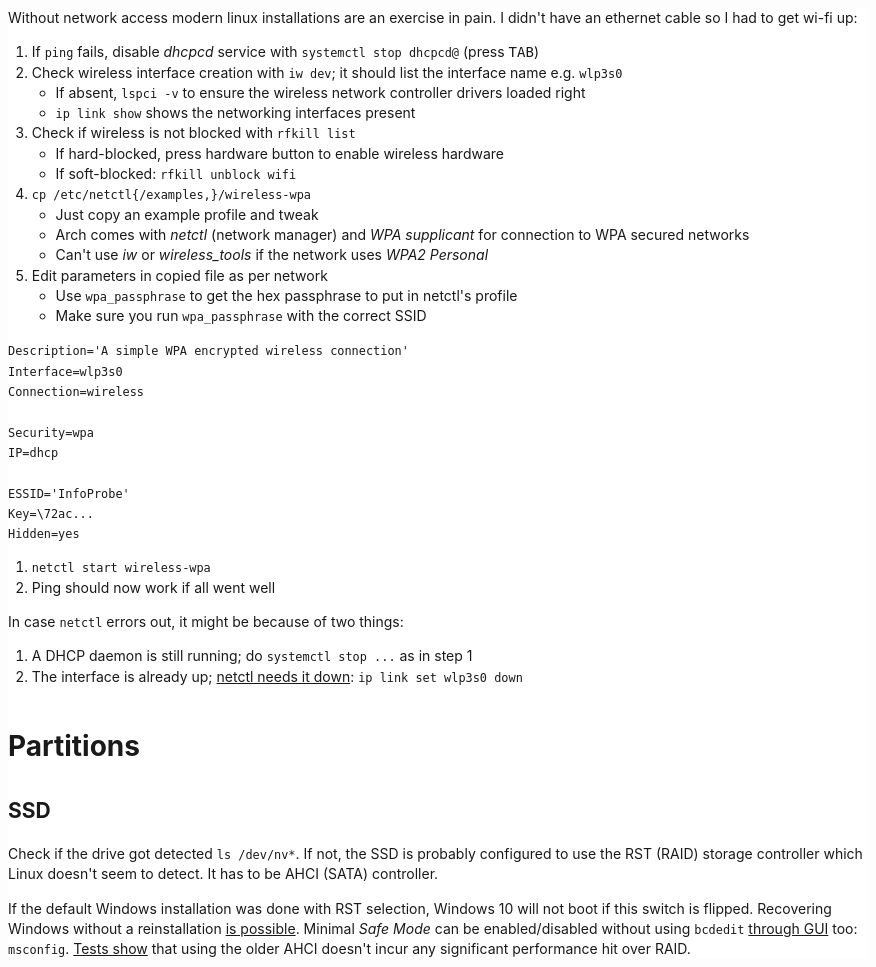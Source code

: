 Without network access modern linux installations are an exercise in pain.  I didn't have an ethernet cable so I had to get wi-fi up:

1. If `ping` fails, disable _dhcpcd_ service with `systemctl stop dhcpcd@` (press <kbd>TAB</kbd>)
2. Check wireless interface creation with `iw dev`; it should list the interface name e.g. `wlp3s0`
    * If absent, `lspci -v` to ensure the wireless network controller drivers loaded right
    * `ip link show` shows the networking interfaces present
3. Check if wireless is not blocked with `rfkill list`
    * If hard-blocked, press hardware button to enable wireless hardware
    * If soft-blocked: `rfkill unblock wifi`
4. `cp /etc/netctl{/examples,}/wireless-wpa`
    * Just copy an example profile and tweak
    * Arch comes with _netctl_ (network manager) and _WPA supplicant_ for connection to WPA secured networks
    * Can't use _iw_ or _wireless\_tools_ if the network uses _WPA2 Personal_
5. Edit parameters in copied file as per network
    * Use `wpa_passphrase` to get the hex passphrase to put in netctl's profile
    * Make sure you run `wpa_passphrase` with the correct SSID

```
Description='A simple WPA encrypted wireless connection'
Interface=wlp3s0
Connection=wireless

Security=wpa
IP=dhcp

ESSID='InfoProbe'
Key=\72ac...
Hidden=yes
```

1. `netctl start wireless-wpa`
2. Ping should now work if all went well

In case `netctl` errors out, it might be because of two things:

1. A DHCP daemon is still running; do `systemctl stop ...` as in step 1
2. The interface is already up; [netctl needs it down](https://bbs.archlinux.org/viewtopic.php?id=162582): `ip link set wlp3s0 down`

# Partitions

## SSD

Check if the drive got detected `ls /dev/nv*`.  If not, the SSD is probably configured to use the RST (RAID) storage controller which Linux doesn't seem to detect.  It has to be AHCI (SATA) controller.

If the default Windows installation was done with RST selection, Windows 10 will not boot if this switch is flipped.  Recovering Windows without a reinstallation [is possible](http://triplescomputers.com/blog/uncategorized/solution-switch-windows-10-from-raidide-to-ahci-operation/).  Minimal _Safe Mode_ can be enabled/disabled without using `bcdedit` [through GUI](http://www.thewindowsclub.com/reboot-in-safe-mode-windows) too: `msconfig`.  [Tests show](https://www.reddit.com/r/Dell/comments/4gke4k/a_closer_look_at_ahci_vs_raid/) that using the older AHCI doesn't incur any significant performance hit over RAID.
